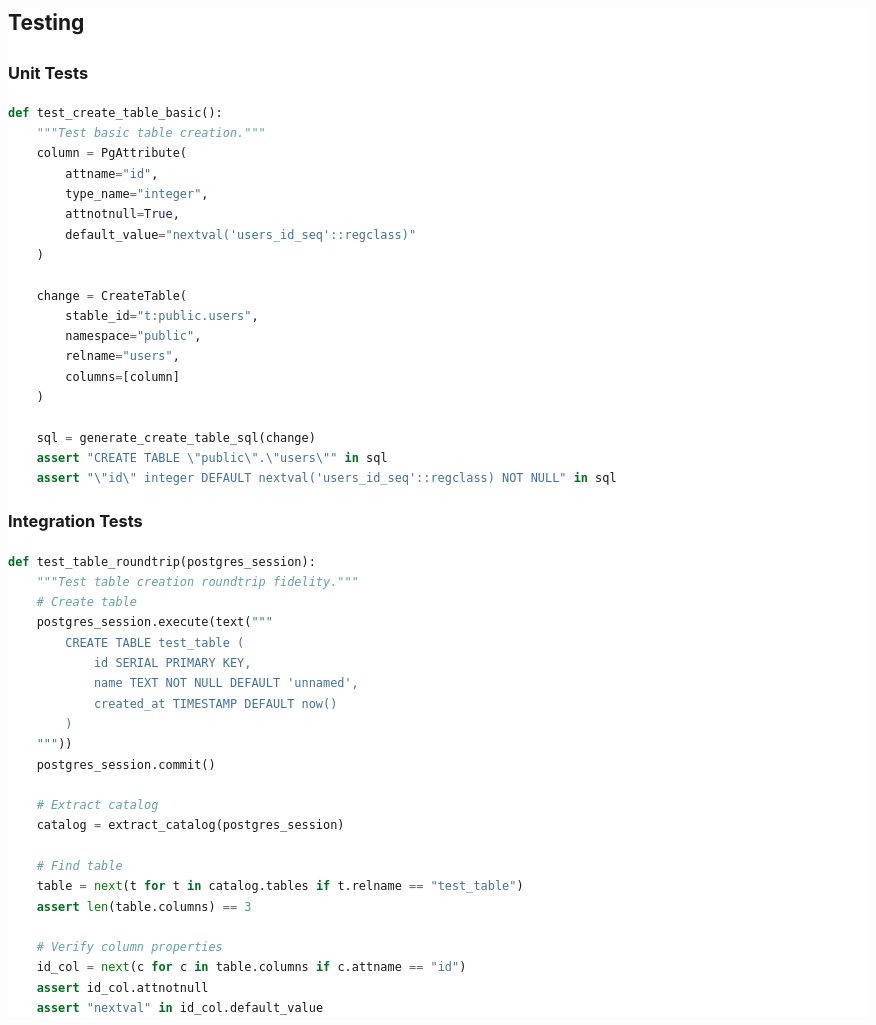 ## Testing

### Unit Tests

```python
def test_create_table_basic():
    """Test basic table creation."""
    column = PgAttribute(
        attname="id",
        type_name="integer",
        attnotnull=True,
        default_value="nextval('users_id_seq'::regclass)"
    )
    
    change = CreateTable(
        stable_id="t:public.users",
        namespace="public",
        relname="users", 
        columns=[column]
    )
    
    sql = generate_create_table_sql(change)
    assert "CREATE TABLE \"public\".\"users\"" in sql
    assert "\"id\" integer DEFAULT nextval('users_id_seq'::regclass) NOT NULL" in sql
```

### Integration Tests

```python
def test_table_roundtrip(postgres_session):
    """Test table creation roundtrip fidelity."""
    # Create table
    postgres_session.execute(text("""
        CREATE TABLE test_table (
            id SERIAL PRIMARY KEY,
            name TEXT NOT NULL DEFAULT 'unnamed',
            created_at TIMESTAMP DEFAULT now()
        )
    """))
    postgres_session.commit()
    
    # Extract catalog
    catalog = extract_catalog(postgres_session)
    
    # Find table
    table = next(t for t in catalog.tables if t.relname == "test_table")
    assert len(table.columns) == 3
    
    # Verify column properties
    id_col = next(c for c in table.columns if c.attname == "id")
    assert id_col.attnotnull
    assert "nextval" in id_col.default_value
```
